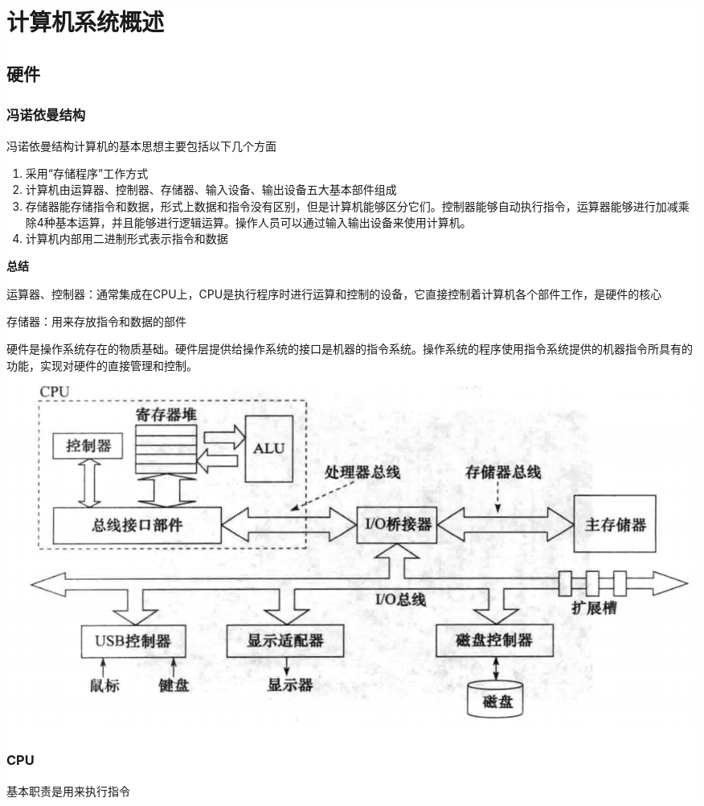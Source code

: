 # 计算机系统概述

## 硬件

### 冯诺依曼结构

冯诺依曼结构计算机的基本思想主要包括以下几个方面

1. 采用“存储程序”工作方式
2. 计算机由运算器、控制器、存储器、输入设备、输出设备五大基本部件组成
3. 存储器能存储指令和数据，形式上数据和指令没有区别，但是计算机能够区分它们。控制器能够自动执行指令，运算器能够进行加减乘除4种基本运算，并且能够进行逻辑运算。操作人员可以通过输入输出设备来使用计算机。
4. 计算机内部用二进制形式表示指令和数据

**总结**

运算器、控制器：通常集成在CPU上，CPU是执行程序时进行运算和控制的设备，它直接控制着计算机各个部件工作，是硬件的核心

存储器：用来存放指令和数据的部件

硬件是操作系统存在的物质基础。硬件层提供给操作系统的接口是机器的指令系统。操作系统的程序使用指令系统提供的机器指令所具有的功能，实现对硬件的直接管理和控制。





![](https://raw.githubusercontent.com/MichaelDeSteven/CS-Note/master/%E8%AE%A1%E7%AE%97%E6%9C%BA%E5%9F%BA%E7%A1%80%26%E6%93%8D%E4%BD%9C%E7%B3%BB%E7%BB%9F/pic/经典计算机系统组成硬件.png)



### CPU

基本职责是用来执行指令
